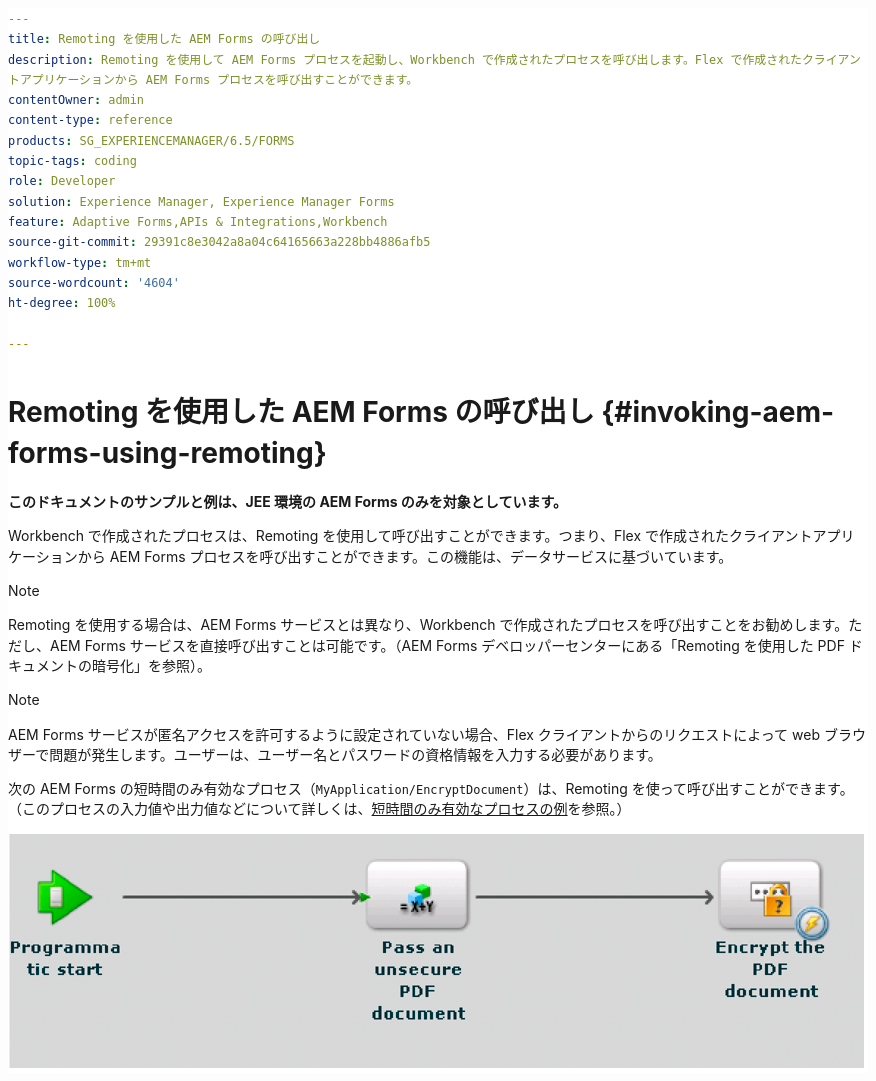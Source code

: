```yaml
---
title: Remoting を使用した AEM Forms の呼び出し
description: Remoting を使用して AEM Forms プロセスを起動し、Workbench で作成されたプロセスを呼び出します。Flex で作成されたクライアントアプリケーションから AEM Forms プロセスを呼び出すことができます。
contentOwner: admin
content-type: reference
products: SG_EXPERIENCEMANAGER/6.5/FORMS
topic-tags: coding
role: Developer
solution: Experience Manager, Experience Manager Forms
feature: Adaptive Forms,APIs & Integrations,Workbench
source-git-commit: 29391c8e3042a8a04c64165663a228bb4886afb5
workflow-type: tm+mt
source-wordcount: '4604'
ht-degree: 100%

---
```


# Remoting を使用した AEM Forms の呼び出し {#invoking-aem-forms-using-remoting}

**このドキュメントのサンプルと例は、JEE 環境の AEM Forms のみを対象としています。**

Workbench で作成されたプロセスは、Remoting を使用して呼び出すことができます。つまり、Flex で作成されたクライアントアプリケーションから AEM Forms プロセスを呼び出すことができます。この機能は、データサービスに基づいています。

>[!NOTE]
>
>Remoting を使用する場合は、AEM Forms サービスとは異なり、Workbench で作成されたプロセスを呼び出すことをお勧めします。ただし、AEM Forms サービスを直接呼び出すことは可能です。（AEM Forms デベロッパーセンターにある「Remoting を使用した PDF ドキュメントの暗号化」を参照）。

>[!NOTE]
>
>AEM Forms サービスが匿名アクセスを許可するように設定されていない場合、Flex クライアントからのリクエストによって web ブラウザーで問題が発生します。ユーザーは、ユーザー名とパスワードの資格情報を入力する必要があります。

次の AEM Forms の短時間のみ有効なプロセス（`MyApplication/EncryptDocument`）は、Remoting を使って呼び出すことができます。（このプロセスの入力値や出力値などについて詳しくは、[短時間のみ有効なプロセスの例](/help/forms/developing/aem-forms-processes.md)を参照。）

![iu_iu_encryptdocumentprocess2](assets/iu_iu_encryptdocumentprocess2.png)
